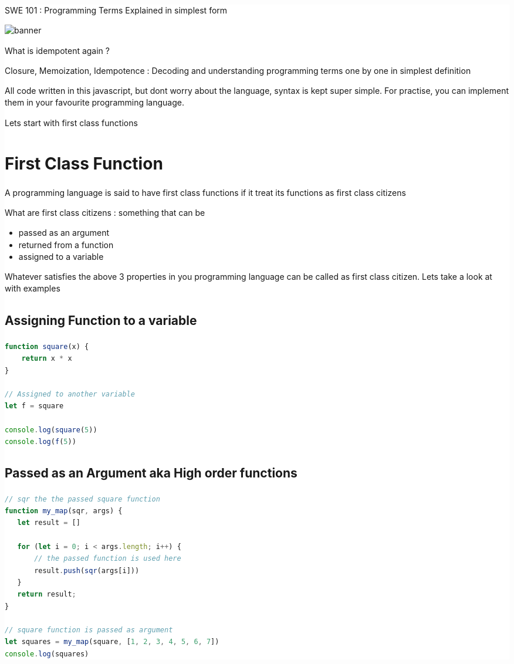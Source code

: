 SWE 101 : Programming Terms Explained in simplest form

![banner](https://dev-to-uploads.s3.amazonaws.com/uploads/articles/pompixb3i6q6c39ac5gb.png)

What is idempotent again ?

Closure, Memoization, Idempotence : Decoding and understanding programming terms one by one in simplest definition

All code written in this javascript, but dont worry about the language, syntax is kept super simple. For practise, you can implement them in your favourite programming language.

Lets start with first class functions

# First Class Function

A programming language is said to have first class functions if it treat its functions as first class citizens

What are first class citizens : something that can be

- passed as an argument
- returned from a function
- assigned to a variable

Whatever satisfies the above 3 properties in you programming language can be called as first class citizen. Lets take a look at with examples

## Assigning Function to a variable
```js
function square(x) {
    return x * x
}

// Assigned to another variable
let f = square

console.log(square(5))
console.log(f(5))
```

## Passed as an Argument aka High order functions
```js
// sqr the the passed square function
function my_map(sqr, args) { 
   let result = [] 
    
   for (let i = 0; i < args.length; i++) { 
       // the passed function is used here
       result.push(sqr(args[i])) 
   } 
   return result; 
}

// square function is passed as argument
let squares = my_map(square, [1, 2, 3, 4, 5, 6, 7]) 
console.log(squares)
```
